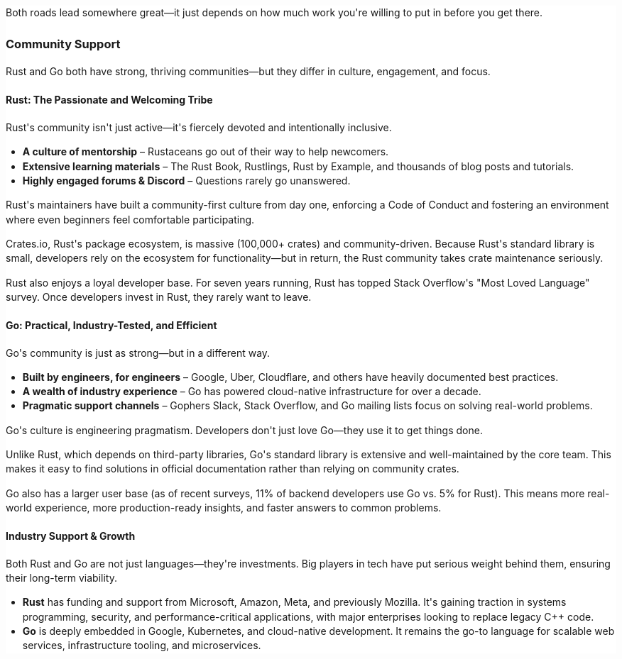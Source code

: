 Both roads lead somewhere great—it just depends on how much work you're willing to put in before you get there.

### Community Support

Rust and Go both have strong, thriving communities—but they differ in culture, engagement, and focus.

#### Rust: The Passionate and Welcoming Tribe

Rust's community isn't just active—it's fiercely devoted and intentionally inclusive.

- **A culture of mentorship** – Rustaceans go out of their way to help newcomers.
- **Extensive learning materials** – The Rust Book, Rustlings, Rust by Example, and thousands of blog posts and tutorials.
- **Highly engaged forums & Discord** – Questions rarely go unanswered.

Rust's maintainers have built a community-first culture from day one, enforcing a Code of Conduct and fostering an environment where even beginners feel comfortable participating.

Crates.io, Rust's package ecosystem, is massive (100,000+ crates) and community-driven. Because Rust's standard library is small, developers rely on the ecosystem for functionality—but in return, the Rust community takes crate maintenance seriously.

Rust also enjoys a loyal developer base. For seven years running, Rust has topped Stack Overflow's "Most Loved Language" survey. Once developers invest in Rust, they rarely want to leave.

#### Go: Practical, Industry-Tested, and Efficient

Go's community is just as strong—but in a different way.

- **Built by engineers, for engineers** – Google, Uber, Cloudflare, and others have heavily documented best practices.
- **A wealth of industry experience** – Go has powered cloud-native infrastructure for over a decade.
- **Pragmatic support channels** – Gophers Slack, Stack Overflow, and Go mailing lists focus on solving real-world problems.

Go's culture is engineering pragmatism. Developers don't just love Go—they use it to get things done.

Unlike Rust, which depends on third-party libraries, Go's standard library is extensive and well-maintained by the core team. This makes it easy to find solutions in official documentation rather than relying on community crates.

Go also has a larger user base (as of recent surveys, 11% of backend developers use Go vs. 5% for Rust). This means more real-world experience, more production-ready insights, and faster answers to common problems.

#### Industry Support & Growth

Both Rust and Go are not just languages—they're investments. Big players in tech have put serious weight behind them, ensuring their long-term viability.

- **Rust** has funding and support from Microsoft, Amazon, Meta, and previously Mozilla. It's gaining traction in systems programming, security, and performance-critical applications, with major enterprises looking to replace legacy C++ code.
- **Go** is deeply embedded in Google, Kubernetes, and cloud-native development. It remains the go-to language for scalable web services, infrastructure tooling, and microservices.

